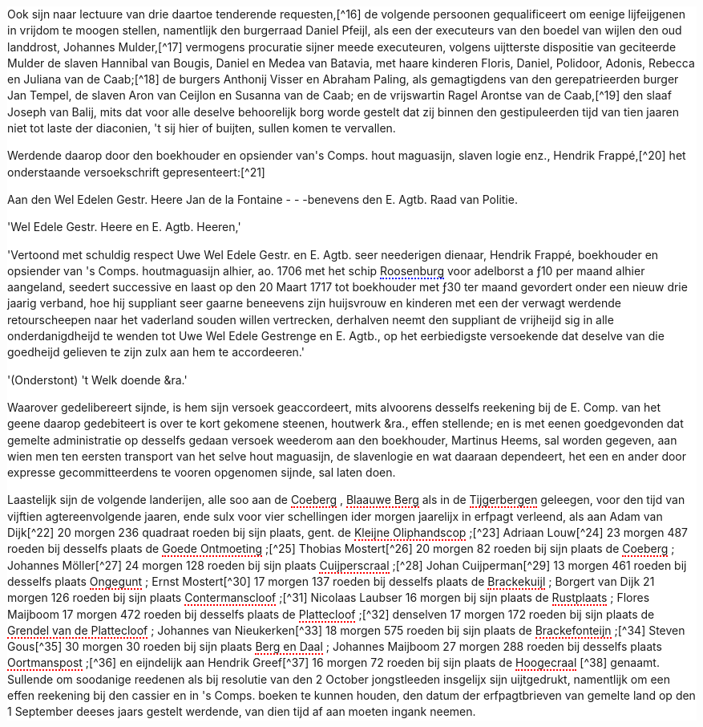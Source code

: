 Ook sijn naar lectuure van drie daartoe tenderende requesten,[^16] de volgende persoonen gequalificeert om eenige lijfeijgenen in vrijdom te moogen stellen, namentlijk den burgerraad Daniel Pfeijl, als een der executeurs van den boedel van wijlen den oud landdrost, Johannes Mulder,[^17] vermogens procuratie sijner meede executeuren, volgens uijtterste dispositie van geciteerde Mulder de slaven Hannibal van Bougis, Daniel en Medea van Batavia, met haare kinderen Floris, Daniel, Polidoor, Adonis, Rebecca en Juliana van de Caab;[^18] de burgers Anthonij Visser en Abraham Paling, als gemagtigdens van den gerepatrieerden burger Jan Tempel, de slaven Aron van Ceijlon en Susanna van de Caab; en de vrijswartin Ragel Arontse van de Caab,[^19] den slaaf Joseph van Balij, mits dat voor alle deselve behoorelijk borg worde gestelt dat zij binnen den gestipuleerden tijd van tien jaaren niet tot laste der diaconien, 't sij hier of buijten, sullen komen te vervallen.

Werdende daarop door den boekhouder en opsiender van's Comps. hout maguasijn, slaven logie enz., Hendrik Frappé,[^20] het onderstaande versoekschrift gepresenteert:[^21] 

Aan den Wel Edelen Gestr. Heere Jan de la Fontaine - - -benevens den E. Agtb. Raad van Politie.

'Wel Edele Gestr. Heere en E. Agtb. Heeren,'

'Vertoond met schuldig respect Uwe Wel Edele Gestr. en E. Agtb. seer neederigen dienaar, Hendrik Frappé, boekhouder en opsiender van 's Comps. houtmaguasijn alhier, ao. 1706 met het schip <span style="border-bottom: 2px dotted #0000FF;">Roosenburg</span> voor adelborst a ƒ10 per maand alhier aangeland, seedert successive en laast op den 20 Maart 1717 tot boekhouder met ƒ30 ter maand gevordert onder een nieuw drie jaarig verband, hoe hij suppliant seer gaarne beneevens zijn huijsvrouw en kinderen met een der verwagt werdende retourscheepen naar het vaderland souden willen vertrecken, derhalven neemt den suppliant de vrijheijd sig in alle onderdanigdheijd te wenden tot Uwe Wel Edele Gestrenge en E. Agtb., op het eerbiedigste versoekende dat deselve van die goedheijd gelieven te zijn zulx aan hem te accordeeren.'

'(Onderstont) 't Welk doende &ra.'

Waarover gedelibereert sijnde, is hem sijn versoek geaccordeert, mits alvoorens desselfs reekening bij de E. Comp. van het geene daarop gedebiteert is over te kort gekomene steenen, houtwerk &ra., effen stellende; en is met eenen goedgevonden dat gemelte administratie op desselfs gedaan versoek weederom aan den boekhouder, Martinus Heems, sal worden gegeven, aan wien men ten eersten transport van het selve hout maguasijn, de slavenlogie en wat daaraan dependeert, het een en ander door expresse gecommitteerdens te vooren opgenomen sijnde, sal laten doen.

Laastelijk sijn de volgende landerijen, alle soo aan de <span style="border-bottom: 2px dotted #FF0000;">Coeberg</span> , <span style="border-bottom: 2px dotted #FF0000;">Blaauwe Berg</span> als in de <span style="border-bottom: 2px dotted #FF0000;">Tijgerbergen</span> geleegen, voor den tijd van vijftien agtereenvolgende jaaren, ende sulx voor vier schellingen ider morgen jaarelijx in erfpagt verleend, als aan Adam van Dijk[^22] 20 morgen 236 quadraat roeden bij sijn plaats, gent. de <span style="border-bottom: 2px dotted #FF0000;">Kleijne Oliphandscop</span> ;[^23] Adriaan Louw[^24] 23 morgen 487 roeden bij desselfs plaats de <span style="border-bottom: 2px dotted #FF0000;">Goede Ontmoeting</span> ;[^25] Thobias Mostert[^26] 20 morgen 82 roeden bij sijn plaats de <span style="border-bottom: 2px dotted #FF0000;">Coeberg</span> ; Johannes Möller[^27] 24 morgen 128 roeden bij sijn plaats <span style="border-bottom: 2px dotted #FF0000;">Cuijperscraal</span> ;[^28] Johan Cuijperman[^29] 13 morgen 461 roeden bij desselfs plaats <span style="border-bottom: 2px dotted #FF0000;">Ongegunt</span> ; Ernst Mostert[^30] 17 morgen 137 roeden bij desselfs plaats de <span style="border-bottom: 2px dotted #FF0000;">Brackekuijl</span> ; Borgert van Dijk 21 morgen 126 roeden bij sijn plaats <span style="border-bottom: 2px dotted #FF0000;">Contermanscloof</span> ;[^31] Nicolaas Laubser 16 morgen bij sijn plaats de <span style="border-bottom: 2px dotted #FF0000;">Rustplaats</span> ; Flores Maijboom 17 morgen 472 roeden bij desselfs plaats de <span style="border-bottom: 2px dotted #FF0000;">Plattecloof</span> ;[^32] denselven 17 morgen 172 roeden bij sijn plaats de <span style="border-bottom: 2px dotted #FF0000;">Grendel van de Plattecloof</span> ; Johannes van Nieukerken[^33] 18 morgen 575 roeden bij sijn plaats de <span style="border-bottom: 2px dotted #FF0000;">Brackefonteijn</span> ;[^34] Steven Gous[^35] 30 morgen 30 roeden bij sijn plaats <span style="border-bottom: 2px dotted #FF0000;">Berg en Daal</span> ; Johannes Maijboom 27 morgen 288 roeden bij desselfs plaats <span style="border-bottom: 2px dotted #FF0000;">Oortmanspost</span> ;[^36] en eijndelijk aan Hendrik Greef[^37] 16 morgen 72 roeden bij sijn plaats de <span style="border-bottom: 2px dotted #FF0000;">Hoogecraal</span> [^38] genaamt. Sullende om soodanige reedenen als bij resolutie van den 2 October jongstleeden insgelijx sijn uijtgedrukt, namentlijk om een effen reekening bij den cassier en in 's Comps. boeken te kunnen houden, den datum der erfpagtbrieven van gemelte land op den 1 September deeses jaars gestelt werdende, van dien tijd af aan moeten ingank neemen.
